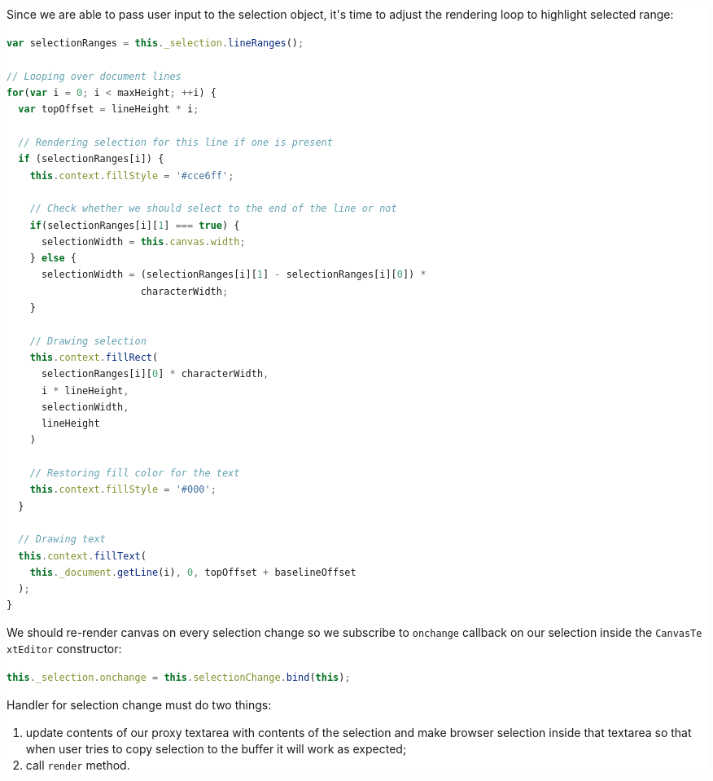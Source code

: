 Since we are able to pass user input to the selection object, it's time to adjust the rendering loop to highlight selected range:

```javascript
var selectionRanges = this._selection.lineRanges();

// Looping over document lines
for(var i = 0; i < maxHeight; ++i) {
  var topOffset = lineHeight * i;

  // Rendering selection for this line if one is present
  if (selectionRanges[i]) {
    this.context.fillStyle = '#cce6ff';

    // Check whether we should select to the end of the line or not
    if(selectionRanges[i][1] === true) {
      selectionWidth = this.canvas.width;
    } else {
      selectionWidth = (selectionRanges[i][1] - selectionRanges[i][0]) *
                       characterWidth;
    }

    // Drawing selection
    this.context.fillRect(
      selectionRanges[i][0] * characterWidth,
      i * lineHeight,
      selectionWidth,
      lineHeight
    )

    // Restoring fill color for the text
    this.context.fillStyle = '#000';
  }

  // Drawing text
  this.context.fillText(
    this._document.getLine(i), 0, topOffset + baselineOffset
  );
}
```

We should re-render canvas on every selection change so we subscribe to `onchange` callback on our selection inside the `CanvasTextEditor` constructor:

```javascript
this._selection.onchange = this.selectionChange.bind(this);
```

Handler for selection change must do two things:

1. update contents of our proxy textarea with contents of the selection and make browser selection inside that textarea so that when user tries to copy selection to the buffer it will work as expected;
2. call `render` method.
